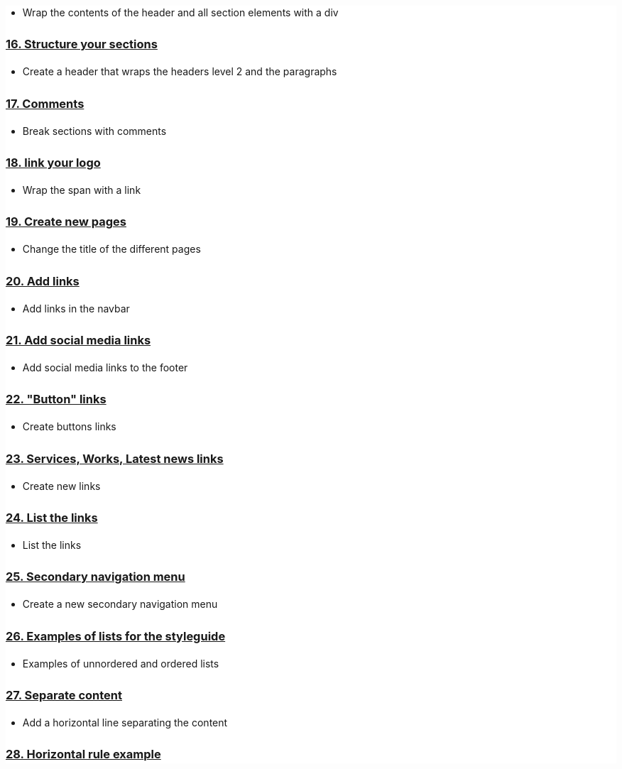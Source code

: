 - Wrap the contents of the header and all section elements with a div

### [16. Structure your sections](./16-index.html)

- Create a header that wraps the headers level 2 and the paragraphs

### [17. Comments](./17-index.html)

- Break sections with comments

### [18. link your logo](./18-index.html)

- Wrap the span with a link

### [19. Create new pages](./about.html)

- Change the title of the different pages

### [20. Add links](./20-index.html)

- Add links in the navbar

### [21. Add social media links](./21-index.html)

- Add social media links to the footer

### [22. "Button" links](./22-index.html)

- Create buttons links

### [23. Services, Works, Latest news links](./23-index.html)

- Create new links

### [24. List the links](./24-index.html)

- List the links

### [25. Secondary navigation menu](./25-index.html)

- Create a new secondary navigation menu

### [26. Examples of lists for the styleguide](./26-styleguide.html)

- Examples of unnordered and ordered lists

### [27. Separate content](./27-index.html)

- Add a horizontal line separating the content

### [28. Horizontal rule example](./28-styleguide.html)
